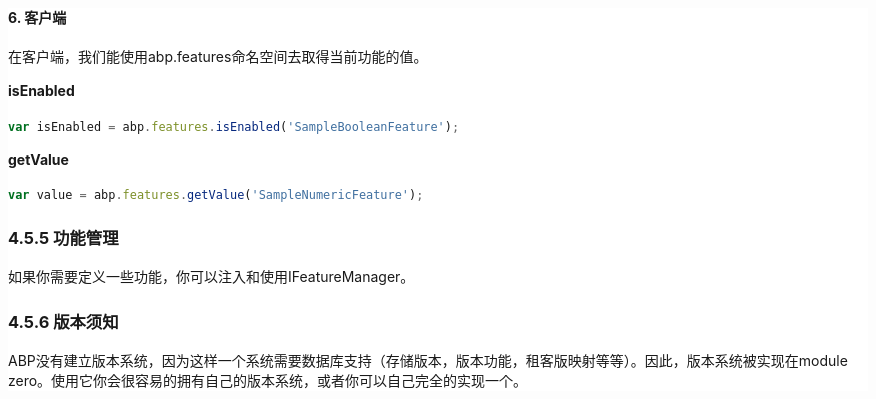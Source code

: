 #### 6. 客户端
在客户端，我们能使用abp.features命名空间去取得当前功能的值。

**isEnabled**
```javascript
var isEnabled = abp.features.isEnabled('SampleBooleanFeature');
```
**getValue**
```javascript
var value = abp.features.getValue('SampleNumericFeature');
```

### 4.5.5 功能管理
如果你需要定义一些功能，你可以注入和使用IFeatureManager。

### 4.5.6 版本须知
ABP没有建立版本系统，因为这样一个系统需要数据库支持（存储版本，版本功能，租客版映射等等）。因此，版本系统被实现在module zero。使用它你会很容易的拥有自己的版本系统，或者你可以自己完全的实现一个。
